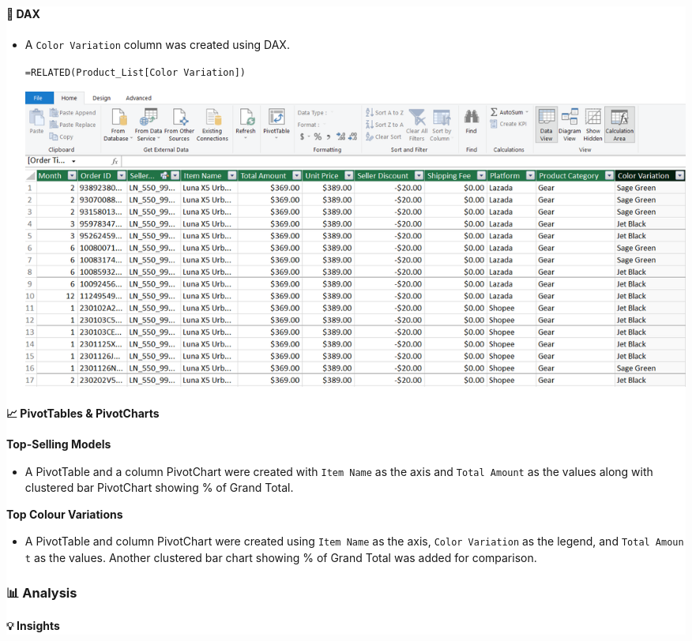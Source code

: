 #### 🧮 DAX
- A `Color Variation` column was created using DAX.

   `=RELATED(Product_List[Color Variation])`

   <img src="0_Resources/Images/03_color_variation.png" alt="03_color_variation" width="900"/>

#### 📈 PivotTables & PivotCharts

**Top-Selling Models**

- A PivotTable and a column PivotChart were created with `Item Name` as the axis and `Total Amount` as the values along with clustered bar PivotChart showing % of Grand Total.

**Top Colour Variations**

- A PivotTable and column PivotChart were created using `Item Name` as the axis, `Color Variation` as the legend, and `Total Amount` as the values. Another clustered bar chart showing % of Grand Total was added for comparison.

 ### 📊 Analysis
#### 💡 Insights
